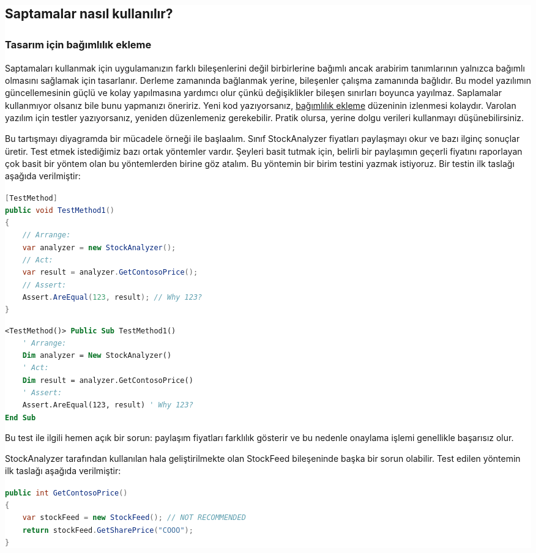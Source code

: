 ## <a name="how-to-use-stubs"></a>Saptamalar nasıl kullanılır?

### <a name="design-for-dependency-injection"></a>Tasarım için bağımlılık ekleme

Saptamaları kullanmak için uygulamanızın farklı bileşenlerini değil birbirlerine bağımlı ancak arabirim tanımlarının yalnızca bağımlı olmasını sağlamak için tasarlanır. Derleme zamanında bağlanmak yerine, bileşenler çalışma zamanında bağlıdır. Bu model yazılımın güncellemesinin güçlü ve kolay yapılmasına yardımcı olur çünkü değişiklikler bileşen sınırları boyunca yayılmaz. Saplamalar kullanmıyor olsanız bile bunu yapmanızı öneririz. Yeni kod yazıyorsanız, [bağımlılık ekleme](https://en.wikipedia.org/wiki/Dependency_injection) düzeninin izlenmesi kolaydır. Varolan yazılım için testler yazıyorsanız, yeniden düzenlemeniz gerekebilir. Pratik olursa, yerine dolgu verileri kullanmayı düşünebilirsiniz.

Bu tartışmayı diyagramda bir mücadele örneği ile başlaalım. Sınıf StockAnalyzer fiyatları paylaşmayı okur ve bazı ilginç sonuçlar üretir. Test etmek istediğimiz bazı ortak yöntemler vardır. Şeyleri basit tutmak için, belirli bir paylaşımın geçerli fiyatını raporlayan çok basit bir yöntem olan bu yöntemlerden birine göz atalım. Bu yöntemin bir birim testini yazmak istiyoruz. Bir testin ilk taslağı aşağıda verilmiştir:

```csharp
[TestMethod]
public void TestMethod1()
{
    // Arrange:
    var analyzer = new StockAnalyzer();
    // Act:
    var result = analyzer.GetContosoPrice();
    // Assert:
    Assert.AreEqual(123, result); // Why 123?
}
```

```vb
<TestMethod()> Public Sub TestMethod1()
    ' Arrange:
    Dim analyzer = New StockAnalyzer()
    ' Act:
    Dim result = analyzer.GetContosoPrice()
    ' Assert:
    Assert.AreEqual(123, result) ' Why 123?
End Sub
```

Bu test ile ilgili hemen açık bir sorun: paylaşım fiyatları farklılık gösterir ve bu nedenle onaylama işlemi genellikle başarısız olur.

StockAnalyzer tarafından kullanılan hala geliştirilmekte olan StockFeed bileşeninde başka bir sorun olabilir. Test edilen yöntemin ilk taslağı aşağıda verilmiştir:

```csharp
public int GetContosoPrice()
{
    var stockFeed = new StockFeed(); // NOT RECOMMENDED
    return stockFeed.GetSharePrice("COOO");
}
```
